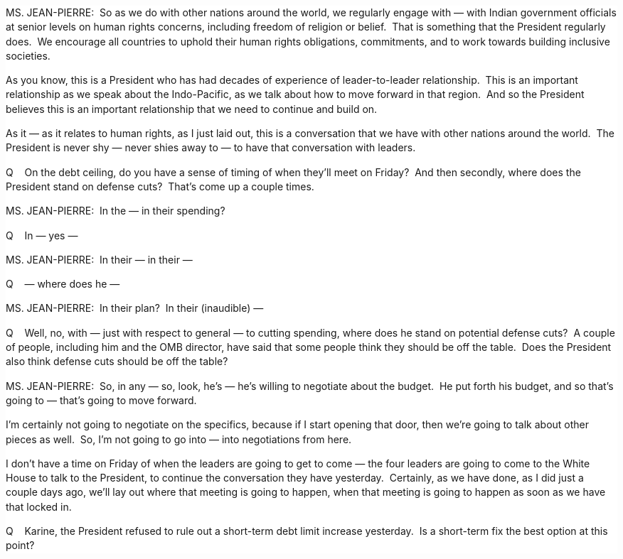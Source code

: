 MS. JEAN-PIERRE:  So as we do with other nations around the world, we
regularly engage with — with Indian government officials at senior
levels on human rights concerns, including freedom of religion or
belief.  That is something that the President regularly does.  We
encourage all countries to uphold their human rights obligations,
commitments, and to work towards building inclusive societies.  
  
As you know, this is a President who has had decades of experience of
leader-to-leader relationship.  This is an important relationship as we
speak about the Indo-Pacific, as we talk about how to move forward in
that region.  And so the President believes this is an important
relationship that we need to continue and build on.   
  
As it — as it relates to human rights, as I just laid out, this is a
conversation that we have with other nations around the world.  The
President is never shy — never shies away to — to have that conversation
with leaders.  
  
Q    On the debt ceiling, do you have a sense of timing of when they’ll
meet on Friday?  And then secondly, where does the President stand on
defense cuts?  That’s come up a couple times.  
  
MS. JEAN-PIERRE:  In the — in their spending?  
  
Q    In — yes —  
  
MS. JEAN-PIERRE:  In their — in their —  
  
Q    — where does he —  
  
MS. JEAN-PIERRE:  In their plan?  In their (inaudible) —  
  
Q    Well, no, with — just with respect to general — to cutting
spending, where does he stand on potential defense cuts?  A couple of
people, including him and the OMB director, have said that some people
think they should be off the table.  Does the President also think
defense cuts should be off the table?  
  
MS. JEAN-PIERRE:  So, in any — so, look, he’s — he’s willing to
negotiate about the budget.  He put forth his budget, and so that’s
going to — that’s going to move forward.   
  
I’m certainly not going to negotiate on the specifics, because if I
start opening that door, then we’re going to talk about other pieces as
well.  So, I’m not going to go into — into negotiations from here.   
  
I don’t have a time on Friday of when the leaders are going to get to
come — the four leaders are going to come to the White House to talk to
the President, to continue the conversation they have yesterday. 
Certainly, as we have done, as I did just a couple days ago, we’ll lay
out where that meeting is going to happen, when that meeting is going to
happen as soon as we have that locked in.  
  
Q    Karine, the President refused to rule out a short-term debt limit
increase yesterday.  Is a short-term fix the best option at this
point?  
  